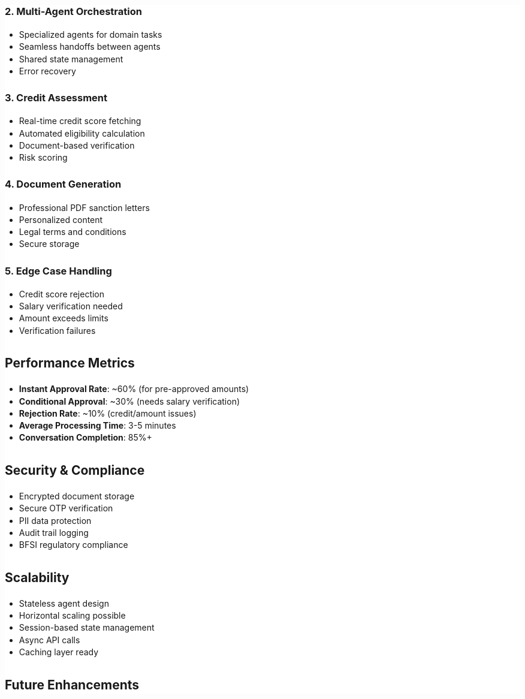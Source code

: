 ### 2. Multi-Agent Orchestration
- Specialized agents for domain tasks
- Seamless handoffs between agents
- Shared state management
- Error recovery

### 3. Credit Assessment
- Real-time credit score fetching
- Automated eligibility calculation
- Document-based verification
- Risk scoring

### 4. Document Generation
- Professional PDF sanction letters
- Personalized content
- Legal terms and conditions
- Secure storage

### 5. Edge Case Handling
- Credit score rejection
- Salary verification needed
- Amount exceeds limits
- Verification failures

## Performance Metrics

- **Instant Approval Rate**: ~60% (for pre-approved amounts)
- **Conditional Approval**: ~30% (needs salary verification)
- **Rejection Rate**: ~10% (credit/amount issues)
- **Average Processing Time**: 3-5 minutes
- **Conversation Completion**: 85%+

## Security & Compliance

- Encrypted document storage
- Secure OTP verification
- PII data protection
- Audit trail logging
- BFSI regulatory compliance

## Scalability

- Stateless agent design
- Horizontal scaling possible
- Session-based state management
- Async API calls
- Caching layer ready

## Future Enhancements
